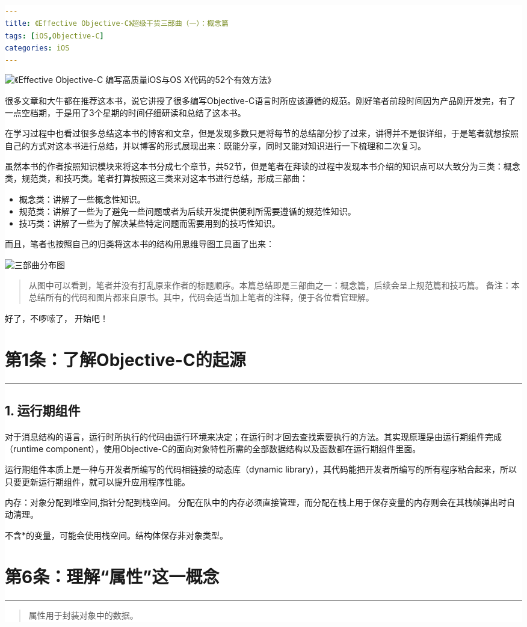 ```yaml
---
title: 《Effective Objective-C》超级干货三部曲（一）：概念篇
tags: [iOS,Objective-C]
categories: iOS
---
```


![《Effective Objective-C 编写高质量iOS与OS X代码的52个有效方法》](http://upload-images.jianshu.io/upload_images/859001-4696272b0a4ffe42.png?imageMogr2/auto-orient/strip%7CimageView2/2/w/1240)


很多文章和大牛都在推荐这本书，说它讲授了很多编写Objective-C语言时所应该遵循的规范。刚好笔者前段时间因为产品刚开发完，有了一点空档期，于是用了3个星期的时间仔细研读和总结了这本书。

在学习过程中也看过很多总结这本书的博客和文章，但是发现多数只是将每节的总结部分抄了过来，讲得并不是很详细，于是笔者就想按照自己的方式对这本书进行总结，并以博客的形式展现出来：既能分享，同时又能对知识进行一下梳理和二次复习。

虽然本书的作者按照知识模块来将这本书分成七个章节，共52节，但是笔者在拜读的过程中发现本书介绍的知识点可以大致分为三类：概念类，规范类，和技巧类。笔者打算按照这三类来对这本书进行总结，形成三部曲：
- 概念类：讲解了一些概念性知识。
- 规范类：讲解了一些为了避免一些问题或者为后续开发提供便利所需要遵循的规范性知识。
- 技巧类：讲解了一些为了解决某些特定问题而需要用到的技巧性知识。

而且，笔者也按照自己的归类将这本书的结构用思维导图工具画了出来：


![三部曲分布图](http://upload-images.jianshu.io/upload_images/859001-539498fef0819472.png?imageMogr2/auto-orient/strip%7CimageView2/2/w/1240)

>从图中可以看到，笔者并没有打乱原来作者的标题顺序。本篇总结即是三部曲之一：概念篇，后续会呈上规范篇和技巧篇。
>备注：本总结所有的代码和图片都来自原书。其中，代码会适当加上笔者的注释，便于各位看官理解。

好了，不啰嗦了， 开始吧！



# 第1条：了解Objective-C的起源
------


## 1. 运行期组件
对于消息结构的语言，运行时所执行的代码由运行环境来决定；在运行时才回去查找索要执行的方法。其实现原理是由运行期组件完成（runtime component），使用Objective-C的面向对象特性所需的全部数据结构以及函数都在运行期组件里面。

运行期组件本质上是一种与开发者所编写的代码相链接的动态库（dynamic library），其代码能把开发者所编写的所有程序粘合起来，所以只要更新运行期组件，就可以提升应用程序性能。


内存：对象分配到堆空间,指针分配到栈空间。
分配在队中的内存必须直接管理，而分配在栈上用于保存变量的内存则会在其栈帧弹出时自动清理。

不含*的变量，可能会使用栈空间。结构体保存非对象类型。



# 第6条：理解“属性”这一概念
--------------


>属性用于封装对象中的数据。
